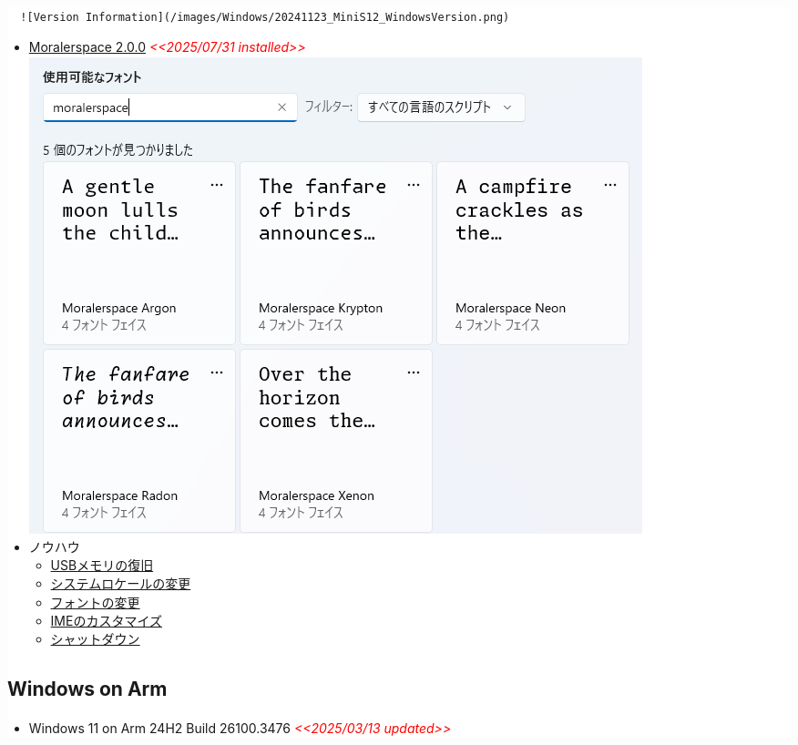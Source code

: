       ![Version Information](/images/Windows/20241123_MiniS12_WindowsVersion.png)
  - [Moralerspace 2.0.0](https://github.com/yuru7/moralerspace) <span style="color: red;">*<<2025/07/31 installed>>*</span>
    ![Moralerspace](/images/Windows/20250731_Moralerspace.png)
  - ノウハウ
    - [USBメモリの復旧](https://jp.easeus.com/partition-manager/fix-usb-drive-incorrect-size.html)
    - [システムロケールの変更](/knowhow/sub/windows/systemLocale)
    - [フォントの変更](/knowhow/sub/windows/font)
    - [IMEのカスタマイズ](/knowhow/sub/windows/IMECustomize)
    - [シャットダウン](/knowhow/sub/windows/Shutdown)

##  Windows on Arm
- Windows 11 on Arm 24H2 Build 26100.3476 <span style="color: red;">*<<2025/03/13 updated>>*</span><a id="WindowsArm"></a>